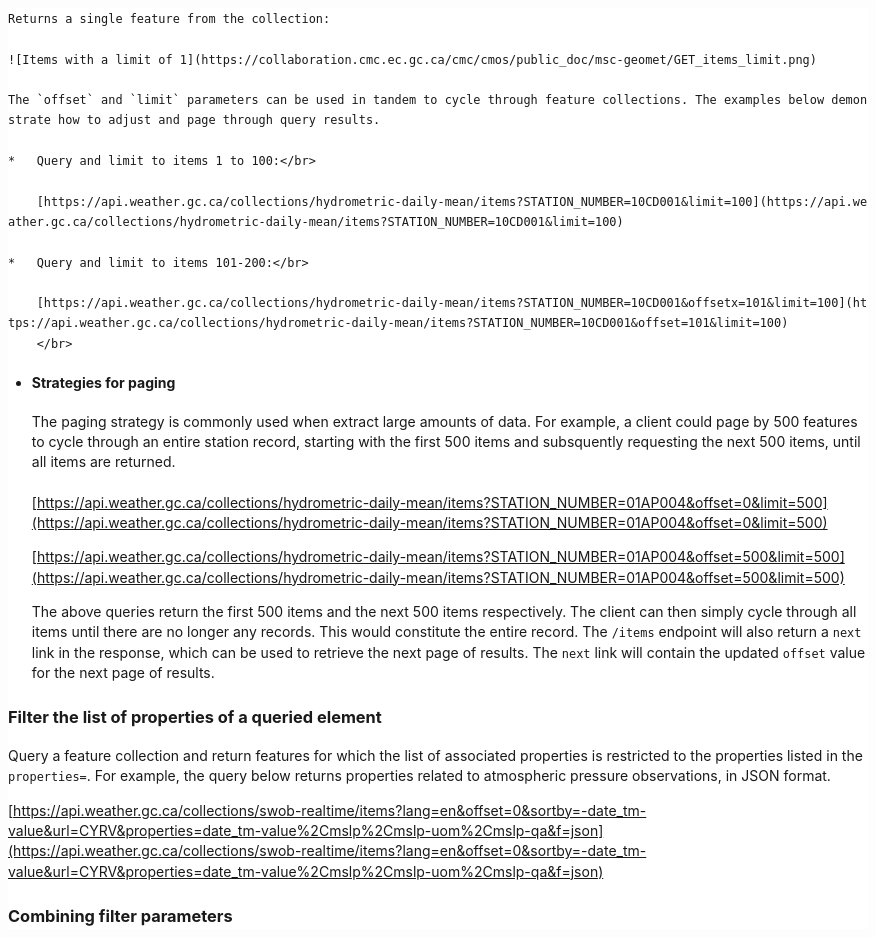     Returns a single feature from the collection:

    ![Items with a limit of 1](https://collaboration.cmc.ec.gc.ca/cmc/cmos/public_doc/msc-geomet/GET_items_limit.png)

    The `offset` and `limit` parameters can be used in tandem to cycle through feature collections. The examples below demonstrate how to adjust and page through query results.

    *   Query and limit to items 1 to 100:</br>

        [https://api.weather.gc.ca/collections/hydrometric-daily-mean/items?STATION_NUMBER=10CD001&limit=100](https://api.weather.gc.ca/collections/hydrometric-daily-mean/items?STATION_NUMBER=10CD001&limit=100)

    *   Query and limit to items 101-200:</br>

        [https://api.weather.gc.ca/collections/hydrometric-daily-mean/items?STATION_NUMBER=10CD001&offsetx=101&limit=100](https://api.weather.gc.ca/collections/hydrometric-daily-mean/items?STATION_NUMBER=10CD001&offset=101&limit=100)
        </br>

*   #### <span class="badge badge-light">Strategies for paging</span>

    The paging strategy is commonly used when extract large amounts of data. For example, a client could page by 500 features to cycle through an entire station record, starting with the first 500 items and subsquently requesting the next 500 items, until all items are returned.</br>
        </br>
    [https://api.weather.gc.ca/collections/hydrometric-daily-mean/items?STATION_NUMBER=01AP004&offset=0&limit=500](https://api.weather.gc.ca/collections/hydrometric-daily-mean/items?STATION_NUMBER=01AP004&offset=0&limit=500)

    [https://api.weather.gc.ca/collections/hydrometric-daily-mean/items?STATION_NUMBER=01AP004&offset=500&limit=500](https://api.weather.gc.ca/collections/hydrometric-daily-mean/items?STATION_NUMBER=01AP004&offset=500&limit=500)</br>

    The above queries return the first 500 items and the next 500 items respectively. The client can then simply cycle through all items until there are no longer any records. This would constitute the entire record. The `/items` endpoint will also return a `next` link in the response, which can be used to retrieve the next page of results. The `next` link will contain the updated `offset` value for the next page of results.
    </br>

### <span class="badge badge-light">Filter the list of properties of a queried element</span>

Query a feature collection and return features for which the list of associated properties is restricted to the properties listed in the `properties=`. For example, the query below returns properties related to atmospheric pressure observations, in JSON format.
</br>

[https://api.weather.gc.ca/collections/swob-realtime/items?lang=en&offset=0&sortby=-date_tm-value&url=CYRV&properties=date_tm-value%2Cmslp%2Cmslp-uom%2Cmslp-qa&f=json](https://api.weather.gc.ca/collections/swob-realtime/items?lang=en&offset=0&sortby=-date_tm-value&url=CYRV&properties=date_tm-value%2Cmslp%2Cmslp-uom%2Cmslp-qa&f=json)

### <span class="badge badge-light">Combining filter parameters</span>
